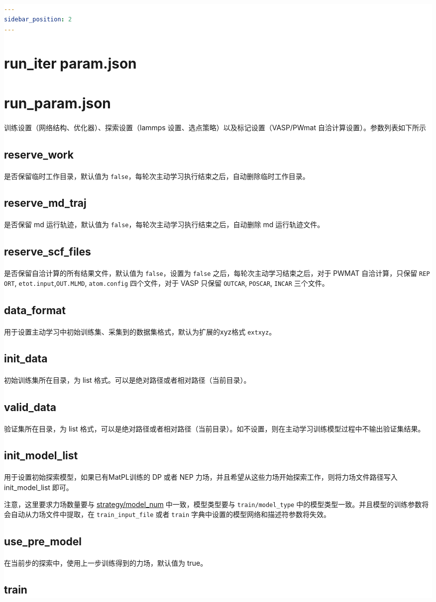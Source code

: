 ```yaml
---
sidebar_position: 2
---
```


# run_iter param.json

# run_param.json

训练设置（网络结构、优化器）、探索设置（lammps 设置、选点策略）以及标记设置（VASP/PWmat 自洽计算设置）。参数列表如下所示

## reserve_work

是否保留临时工作目录，默认值为 `false`，每轮次主动学习执行结束之后，自动删除临时工作目录。

## reserve_md_traj

是否保留 md 运行轨迹，默认值为 `false`，每轮次主动学习执行结束之后，自动删除 md 运行轨迹文件。

## reserve_scf_files

是否保留自洽计算的所有结果文件，默认值为 `false`，设置为 `false` 之后，每轮次主动学习结束之后，对于 PWMAT 自洽计算，只保留 `REPORT`, `etot.input`,`OUT.MLMD`, `atom.config` 四个文件，对于 VASP 只保留 `OUTCAR`, `POSCAR`, `INCAR` 三个文件。


## data_format
用于设置主动学习中初始训练集、采集到的数据集格式，默认为扩展的xyz格式 `extxyz`。

## init_data

初始训练集所在目录，为 list 格式。可以是绝对路径或者相对路径（当前目录）。

## valid_data

验证集所在目录，为 list 格式，可以是绝对路径或者相对路径（当前目录）。如不设置，则在主动学习训练模型过程中不输出验证集结果。

## init_model_list
用于设置初始探索模型，如果已有MatPL训练的 DP 或者 NEP 力场，并且希望从这些力场开始探索工作，则将力场文件路径写入 init_model_list 即可。

注意，这里要求力场数量要与 [strategy/model_num](#model_num) 中一致，模型类型要与 `train/model_type` 中的模型类型一致。并且模型的训练参数将会自动从力场文件中提取，在 `train_input_file` 或者 `train` 字典中设置的模型网络和描述符参数将失效。

## use_pre_model
在当前步的探索中，使用上一步训练得到的力场，默认值为 true。

## train
